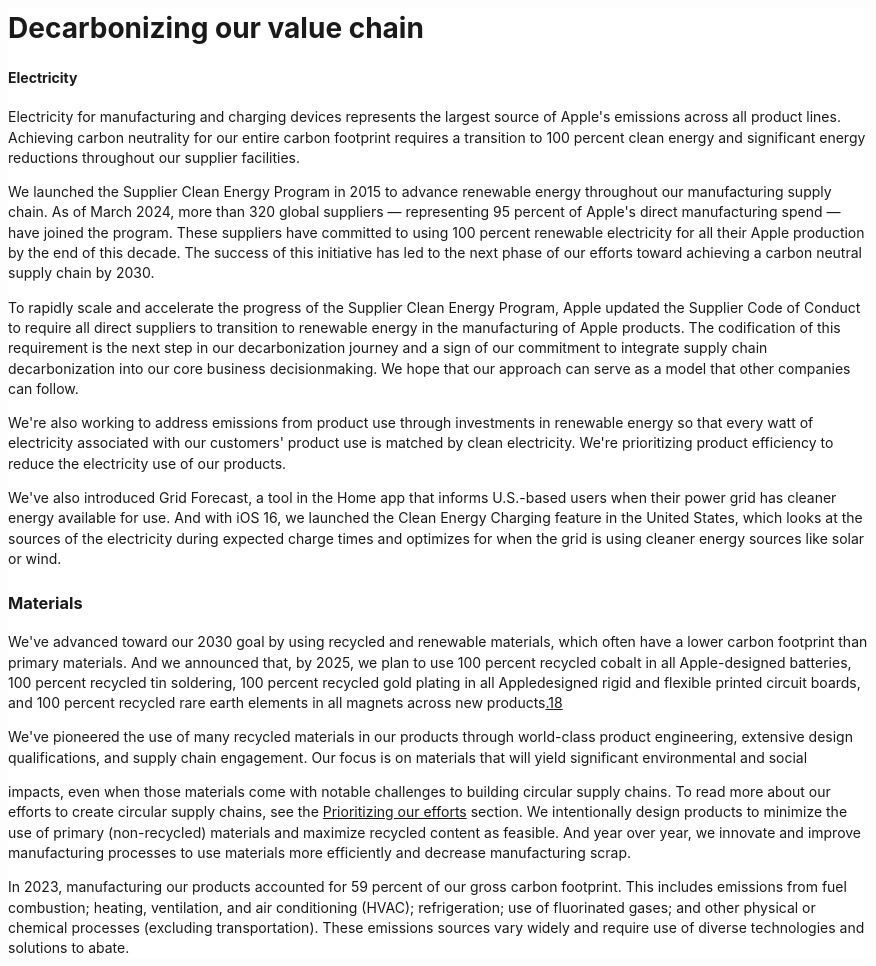 # **Decarbonizing our value chain**

#### **Electricity**

Electricity for manufacturing and charging devices represents the largest source of Apple's emissions across all product lines. Achieving carbon neutrality for our entire carbon footprint requires a transition to 100 percent clean energy and significant energy reductions throughout our supplier facilities.

We launched the Supplier Clean Energy Program in 2015 to advance renewable energy throughout our manufacturing supply chain. As of March 2024, more than 320 global suppliers — representing 95 percent of Apple's direct manufacturing spend — have joined the program. These suppliers have committed to using 100 percent renewable electricity for all their Apple production by the end of this decade. The success of this initiative has led to the next phase of our efforts toward achieving a carbon neutral supply chain by 2030.

To rapidly scale and accelerate the progress of the Supplier Clean Energy Program, Apple updated the Supplier Code of Conduct to require all direct suppliers to transition to renewable energy in the manufacturing of Apple products. The codification of this requirement is the next step in our decarbonization journey and a sign of our commitment to integrate supply chain decarbonization into our core business decisionmaking. We hope that our approach can serve as a model that other companies can follow.

We're also working to address emissions from product use through investments in renewable energy so that every watt of electricity associated with our customers' product use is matched by clean electricity. We're prioritizing product efficiency to reduce the electricity use of our products.

We've also introduced Grid Forecast, a tool in the Home app that informs U.S.-based users when their power grid has cleaner energy available for use. And with iOS 16, we launched the Clean Energy Charging feature in the United States, which looks at the sources of the electricity during expected charge times and optimizes for when the grid is using cleaner energy sources like solar or wind.

### **Materials**

We've advanced toward our 2030 goal by using recycled and renewable materials, which often have a lower carbon footprint than primary materials. And we announced that, by 2025, we plan to use 100 percent recycled cobalt in all Apple-designed batteries, 100 percent recycled tin soldering, 100 percent recycled gold plating in all Appledesigned rigid and flexible printed circuit boards, and 100 percent recycled rare earth elements in all magnets across new products[.18](#page-111-0)

We've pioneered the use of many recycled materials in our products through world-class product engineering, extensive design qualifications, and supply chain engagement. Our focus is on materials that will yield significant environmental and social

impacts, even when those materials come with notable challenges to building circular supply chains. To read more about our efforts to create circular supply chains, see the [Prioritizing our efforts](#page-16-0) section. We intentionally design products to minimize the use of primary (non-recycled) materials and maximize recycled content as feasible. And year over year, we innovate and improve manufacturing processes to use materials more efficiently and decrease manufacturing scrap.

In 2023, manufacturing our products accounted for 59 percent of our gross carbon footprint. This includes emissions from fuel combustion; heating, ventilation, and air conditioning (HVAC); refrigeration; use of fluorinated gases; and other physical or chemical processes (excluding transportation). These emissions sources vary widely and require use of diverse technologies and solutions to abate.
